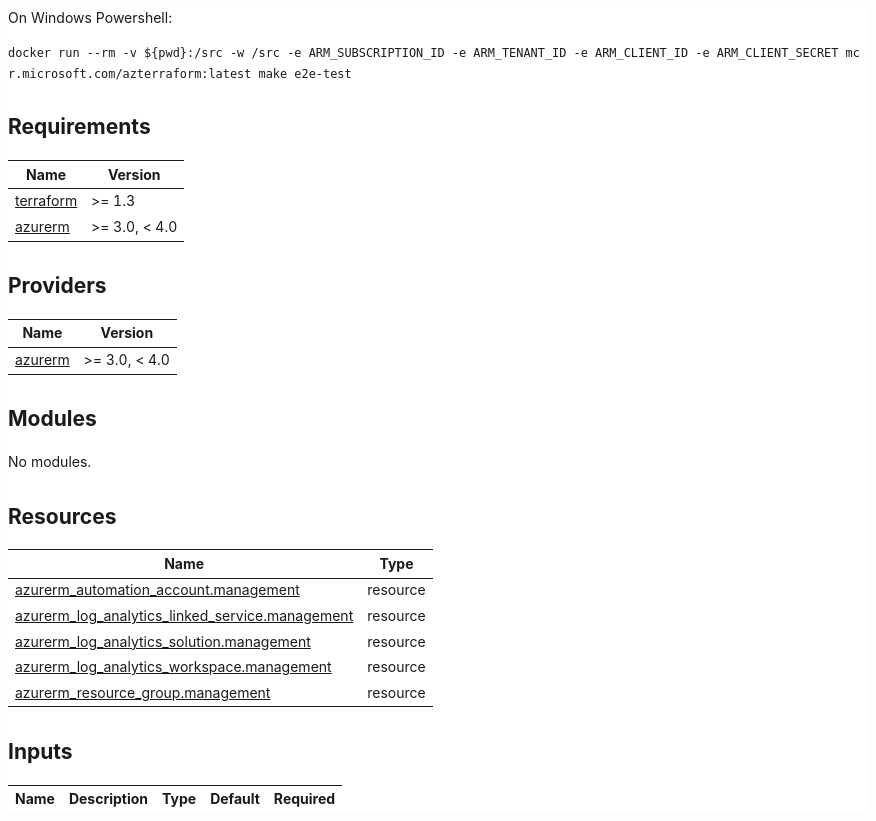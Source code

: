 On Windows Powershell:

```text
docker run --rm -v ${pwd}:/src -w /src -e ARM_SUBSCRIPTION_ID -e ARM_TENANT_ID -e ARM_CLIENT_ID -e ARM_CLIENT_SECRET mcr.microsoft.com/azterraform:latest make e2e-test
```


## Requirements

| Name                                                                      | Version       |
|---------------------------------------------------------------------------|---------------|
| <a name="requirement_terraform"></a> [terraform](#requirement\_terraform) | >= 1.3        |
| <a name="requirement_azurerm"></a> [azurerm](#requirement\_azurerm)       | >= 3.0, < 4.0 |

## Providers

| Name                                                          | Version       |
|---------------------------------------------------------------|---------------|
| <a name="provider_azurerm"></a> [azurerm](#provider\_azurerm) | >= 3.0, < 4.0 |

## Modules

No modules.

## Resources

| Name                                                                                                                                                            | Type     |
|-----------------------------------------------------------------------------------------------------------------------------------------------------------------|----------|
| [azurerm_automation_account.management](https://registry.terraform.io/providers/hashicorp/azurerm/latest/docs/resources/automation_account)                     | resource |
| [azurerm_log_analytics_linked_service.management](https://registry.terraform.io/providers/hashicorp/azurerm/latest/docs/resources/log_analytics_linked_service) | resource |
| [azurerm_log_analytics_solution.management](https://registry.terraform.io/providers/hashicorp/azurerm/latest/docs/resources/log_analytics_solution)             | resource |
| [azurerm_log_analytics_workspace.management](https://registry.terraform.io/providers/hashicorp/azurerm/latest/docs/resources/log_analytics_workspace)           | resource |
| [azurerm_resource_group.management](https://registry.terraform.io/providers/hashicorp/azurerm/latest/docs/resources/resource_group)                             | resource |

## Inputs

| Name                                                                                                                                                                                                                             | Description                                                                                                              | Type                                                                                                                           | Default                                                                                                                                                                                                                                                                                                                                                                                                                                                                                                                                                                                                                                                                                                                                                                                                                                                                                                                                                                                                                                                                                                                                                                                              | Required |
|----------------------------------------------------------------------------------------------------------------------------------------------------------------------------------------------------------------------------------|--------------------------------------------------------------------------------------------------------------------------|--------------------------------------------------------------------------------------------------------------------------------|------------------------------------------------------------------------------------------------------------------------------------------------------------------------------------------------------------------------------------------------------------------------------------------------------------------------------------------------------------------------------------------------------------------------------------------------------------------------------------------------------------------------------------------------------------------------------------------------------------------------------------------------------------------------------------------------------------------------------------------------------------------------------------------------------------------------------------------------------------------------------------------------------------------------------------------------------------------------------------------------------------------------------------------------------------------------------------------------------------------------------------------------------------------------------------------------------|:--------:|